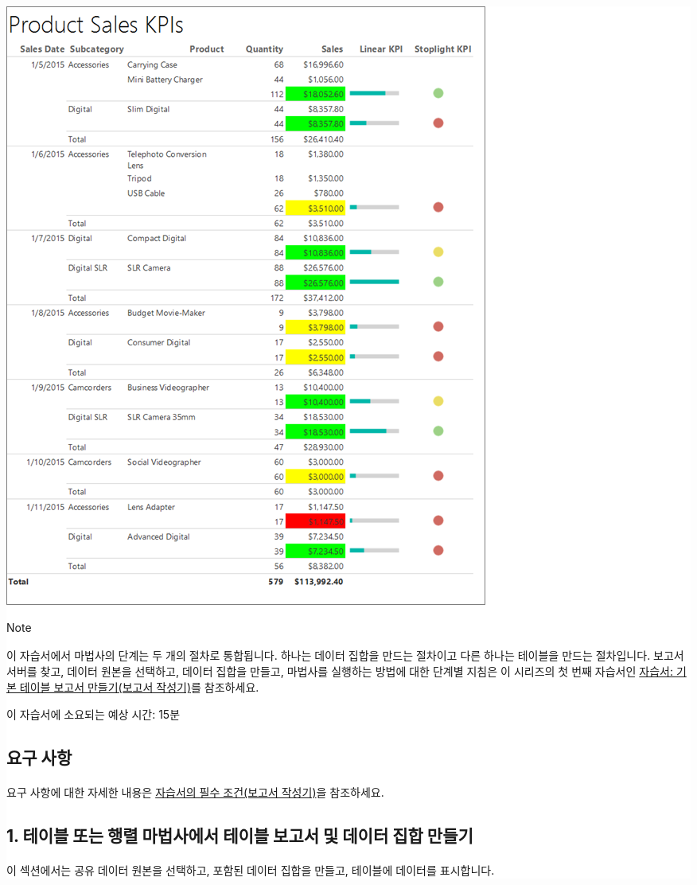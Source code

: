 ![report-builder-kpi-report](../reporting-services/media/report-builder-kpi-report.png)
    
> [!NOTE]  
> 이 자습서에서 마법사의 단계는 두 개의 절차로 통합됩니다. 하나는 데이터 집합을 만드는 절차이고 다른 하나는 테이블을 만드는 절차입니다. 보고서 서버를 찾고, 데이터 원본을 선택하고, 데이터 집합을 만들고, 마법사를 실행하는 방법에 대한 단계별 지침은 이 시리즈의 첫 번째 자습서인 [자습서: 기본 테이블 보고서 만들기&#40;보고서 작성기&#41;](../reporting-services/tutorial-creating-a-basic-table-report-report-builder.md)를 참조하세요.  
  
이 자습서에 소요되는 예상 시간: 15분  
  
## <a name="requirements"></a>요구 사항  
요구 사항에 대한 자세한 내용은 [자습서의 필수 조건&#40;보고서 작성기&#41;](../reporting-services/prerequisites-for-tutorials-report-builder.md)을 참조하세요.  
  
## <a name="Table"></a>1. 테이블 또는 행렬 마법사에서 테이블 보고서 및 데이터 집합 만들기  
이 섹션에서는 공유 데이터 원본을 선택하고, 포함된 데이터 집합을 만들고, 테이블에 데이터를 표시합니다.  
 